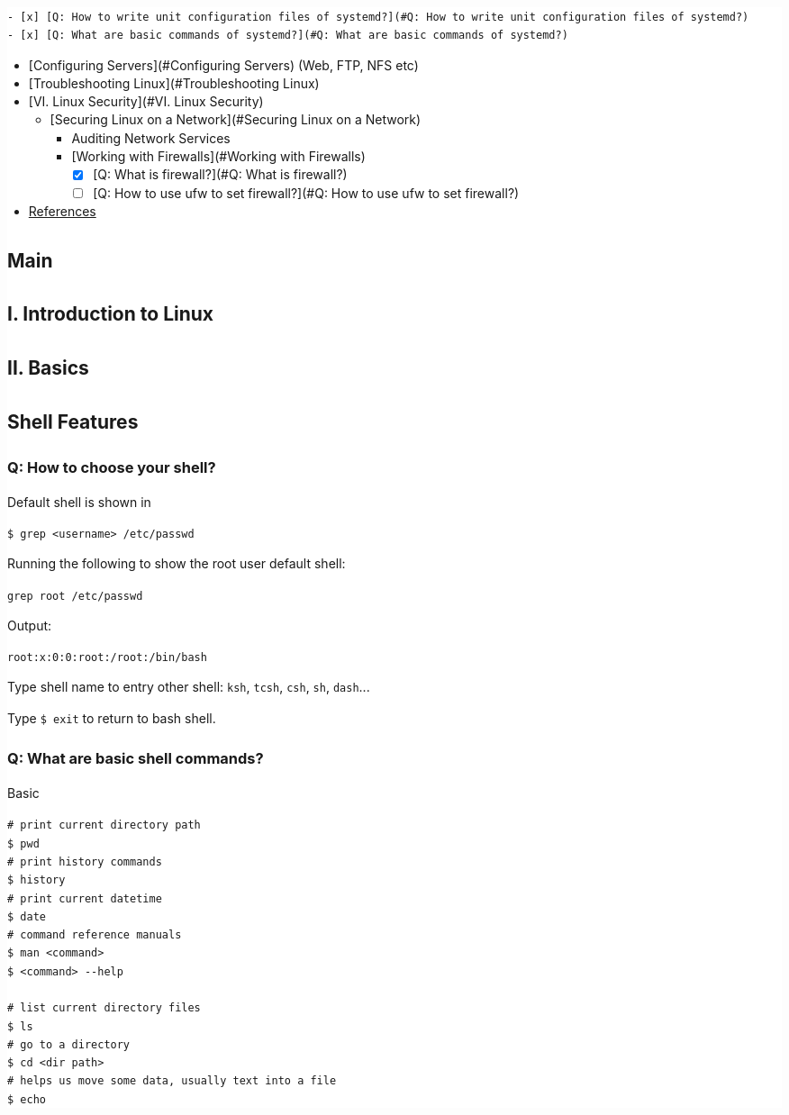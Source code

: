     - [x] [Q: How to write unit configuration files of systemd?](#Q: How to write unit configuration files of systemd?)
    - [x] [Q: What are basic commands of systemd?](#Q: What are basic commands of systemd?)
  - [Configuring Servers](#Configuring Servers) (Web, FTP, NFS etc)
  - [Troubleshooting Linux](#Troubleshooting Linux)
- [VI. Linux Security](#VI. Linux Security)
  - [Securing Linux on a Network](#Securing Linux on a Network)
    - Auditing Network Services
    - [Working with Firewalls](#Working with Firewalls)
      - [x] [Q: What is firewall?](#Q: What is firewall?)
      - [ ] [Q: How to use ufw to set firewall?](#Q: How to use ufw to set firewall?)
- [References](#References)

## Main

## I. Introduction to Linux

## II. Basics

## Shell Features

### Q: How to choose your shell?

Default shell is shown in 

```
$ grep <username> /etc/passwd
```

Running the following to show the root user default shell: 

```
grep root /etc/passwd
```

Output: 

```
root:x:0:0:root:/root:/bin/bash
```

Type shell name to entry other shell: `ksh`, `tcsh`, `csh`, `sh`, `dash`...

Type `$ exit` to return to bash shell.

### Q: What are basic shell commands?

Basic

```shell
# print current directory path
$ pwd
# print history commands
$ history
# print current datetime
$ date
# command reference manuals
$ man <command>
$ <command> --help

# list current directory files
$ ls
# go to a directory
$ cd <dir path>
# helps us move some data, usually text into a file
$ echo
```